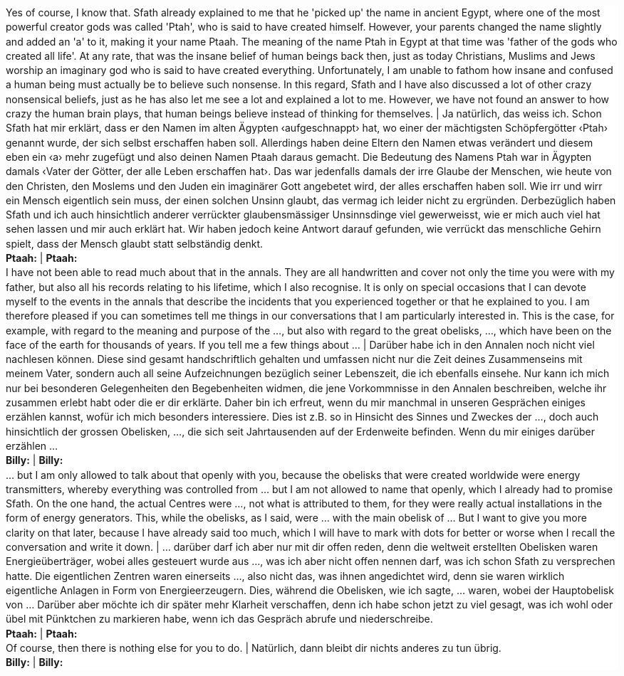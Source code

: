 Yes of course, I know that. Sfath already explained to me that he 'picked up' the name in ancient Egypt, where one of the most powerful creator gods was called 'Ptah', who is said to have created himself. However, your parents changed the name slightly and added an 'a' to it, making it your name Ptaah. The meaning of the name Ptah in Egypt at that time was 'father of the gods who created all life'. At any rate, that was the insane belief of human beings back then, just as today Christians, Muslims and Jews worship an imaginary god who is said to have created everything. Unfortunately, I am unable to fathom how insane and confused a human being must actually be to believe such nonsense. In this regard, Sfath and I have also discussed a lot of other crazy nonsensical beliefs, just as he has also let me see a lot and explained a lot to me. However, we have not found an answer to how crazy the human brain plays, that human beings believe instead of thinking for themselves.  | Ja natürlich, das weiss ich. Schon Sfath hat mir erklärt, dass er den Namen im alten Ägypten ‹aufgeschnappt› hat, wo einer der mächtigsten Schöpfergötter ‹Ptah› genannt wurde, der sich selbst erschaffen haben soll. Allerdings haben deine Eltern den Namen etwas verändert und diesem eben ein ‹a› mehr zugefügt und also deinen Namen Ptaah daraus gemacht. Die Bedeutung des Namens Ptah war in Ägypten damals ‹Vater der Götter, der alle Leben erschaffen hat›. Das war jedenfalls damals der irre Glaube der Menschen, wie heute von den Christen, den Moslems und den Juden ein imaginärer Gott angebetet wird, der alles erschaffen haben soll. Wie irr und wirr ein Mensch eigentlich sein muss, der einen solchen Unsinn glaubt, das vermag ich leider nicht zu ergründen. Derbezüglich haben Sfath und ich auch hinsichtlich anderer verrückter glaubensmässiger Unsinnsdinge viel gewerweisst, wie er mich auch viel hat sehen lassen und mir auch erklärt hat. Wir haben jedoch keine Antwort darauf gefunden, wie verrückt das menschliche Gehirn spielt, dass der Mensch glaubt statt selbständig denkt.   
**Ptaah:** | **Ptaah:**  
I have not been able to read much about that in the annals. They are all handwritten and cover not only the time you were with my father, but also all his records relating to his lifetime, which I also recognise. It is only on special occasions that I can devote myself to the events in the annals that describe the incidents that you experienced together or that he explained to you. I am therefore pleased if you can sometimes tell me things in our conversations that I am particularly interested in. This is the case, for example, with regard to the meaning and purpose of the …, but also with regard to the great obelisks, …, which have been on the face of the earth for thousands of years. If you tell me a few things about …  | Darüber habe ich in den Annalen noch nicht viel nachlesen können. Diese sind gesamt handschriftlich gehalten und umfassen nicht nur die Zeit deines Zusammenseins mit meinem Vater, sondern auch all seine Aufzeichnungen bezüglich seiner Lebenszeit, die ich ebenfalls einsehe. Nur kann ich mich nur bei besonderen Gelegenheiten den Begebenheiten widmen, die jene Vorkommnisse in den Annalen beschreiben, welche ihr zusammen erlebt habt oder die er dir erklärte. Daher bin ich erfreut, wenn du mir manchmal in unseren Gesprächen einiges erzählen kannst, wofür ich mich besonders interessiere. Dies ist z.B. so in Hinsicht des Sinnes und Zweckes der …, doch auch hinsichtlich der grossen Obelisken, …, die sich seit Jahrtausenden auf der Erdenweite befinden. Wenn du mir einiges darüber erzählen …   
**Billy:** | **Billy:**  
… but I am only allowed to talk about that openly with you, because the obelisks that were created worldwide were energy transmitters, whereby everything was controlled from … but I am not allowed to name that openly, which I already had to promise Sfath. On the one hand, the actual Centres were …, not what is attributed to them, for they were really actual installations in the form of energy generators. This, while the obelisks, as I said, were … with the main obelisk of … But I want to give you more clarity on that later, because I have already said too much, which I will have to mark with dots for better or worse when I recall the conversation and write it down.  | … darüber darf ich aber nur mit dir offen reden, denn die weltweit erstellten Obelisken waren Energieüberträger, wobei alles gesteuert wurde aus …, was ich aber nicht offen nennen darf, was ich schon Sfath zu versprechen hatte. Die eigentlichen Zentren waren einerseits …, also nicht das, was ihnen angedichtet wird, denn sie waren wirklich eigentliche Anlagen in Form von Energieerzeugern. Dies, während die Obelisken, wie ich sagte, … waren, wobei der Hauptobelisk von … Darüber aber möchte ich dir später mehr Klarheit verschaffen, denn ich habe schon jetzt zu viel gesagt, was ich wohl oder übel mit Pünktchen zu markieren habe, wenn ich das Gespräch abrufe und niederschreibe.   
**Ptaah:** | **Ptaah:**  
Of course, then there is nothing else for you to do.  | Natürlich, dann bleibt dir nichts anderes zu tun übrig.   
**Billy:** | **Billy:**  